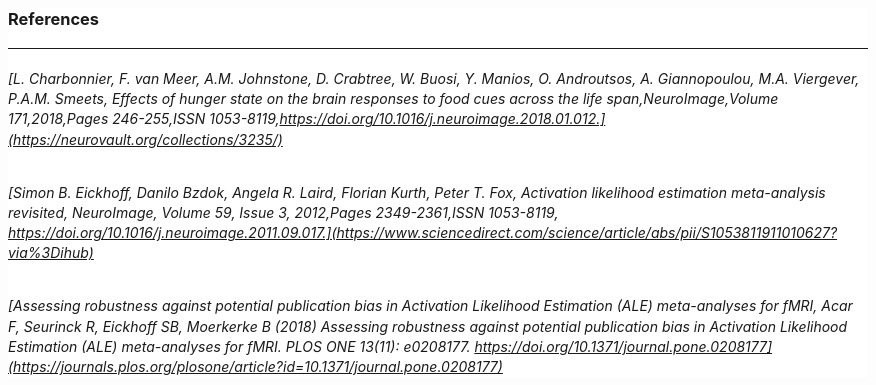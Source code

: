 ### References 
* * * 
###### [L. Charbonnier, F. van Meer, A.M. Johnstone, D. Crabtree, W. Buosi, Y. Manios, O. Androutsos, A. Giannopoulou, M.A. Viergever, P.A.M. Smeets, Effects of hunger state on the brain responses to food cues across the life span,NeuroImage,Volume 171,2018,Pages 246-255,ISSN 1053-8119,https://doi.org/10.1016/j.neuroimage.2018.01.012.](https://neurovault.org/collections/3235/)

###### [Simon B. Eickhoff, Danilo Bzdok, Angela R. Laird, Florian Kurth, Peter T. Fox, Activation likelihood estimation meta-analysis revisited, NeuroImage, Volume 59, Issue 3, 2012,Pages 2349-2361,ISSN 1053-8119, https://doi.org/10.1016/j.neuroimage.2011.09.017.](https://www.sciencedirect.com/science/article/abs/pii/S1053811911010627?via%3Dihub)

###### [Assessing robustness against potential publication bias in Activation Likelihood Estimation (ALE) meta-analyses for fMRI, Acar F, Seurinck R, Eickhoff SB, Moerkerke B (2018) Assessing robustness against potential publication bias in Activation Likelihood Estimation (ALE) meta-analyses for fMRI. PLOS ONE 13(11): e0208177. https://doi.org/10.1371/journal.pone.0208177](https://journals.plos.org/plosone/article?id=10.1371/journal.pone.0208177)
